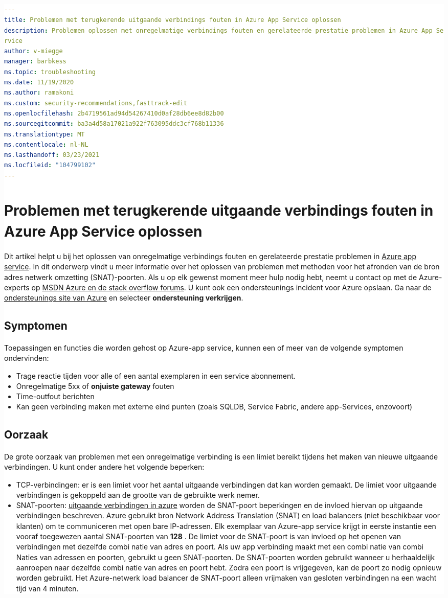 ```yaml
---
title: Problemen met terugkerende uitgaande verbindings fouten in Azure App Service oplossen
description: Problemen oplossen met onregelmatige verbindings fouten en gerelateerde prestatie problemen in Azure App Service
author: v-miegge
manager: barbkess
ms.topic: troubleshooting
ms.date: 11/19/2020
ms.author: ramakoni
ms.custom: security-recommendations,fasttrack-edit
ms.openlocfilehash: 2b4719561ad94d54267410d0af28db6ee8d82b00
ms.sourcegitcommit: ba3a4d58a17021a922f763095ddc3cf768b11336
ms.translationtype: MT
ms.contentlocale: nl-NL
ms.lasthandoff: 03/23/2021
ms.locfileid: "104799102"
---
```

# <a name="troubleshooting-intermittent-outbound-connection-errors-in-azure-app-service"></a>Problemen met terugkerende uitgaande verbindings fouten in Azure App Service oplossen

Dit artikel helpt u bij het oplossen van onregelmatige verbindings fouten en gerelateerde prestatie problemen in [Azure app service](./overview.md). In dit onderwerp vindt u meer informatie over het oplossen van problemen met methoden voor het afronden van de bron adres netwerk omzetting (SNAT)-poorten. Als u op elk gewenst moment meer hulp nodig hebt, neemt u contact op met de Azure-experts op [MSDN Azure en de stack overflow forums](https://azure.microsoft.com/support/forums/). U kunt ook een ondersteunings incident voor Azure opslaan. Ga naar de [ondersteunings site van Azure](https://azure.microsoft.com/support/options/) en selecteer **ondersteuning verkrijgen**.

## <a name="symptoms"></a>Symptomen

Toepassingen en functies die worden gehost op Azure-app service, kunnen een of meer van de volgende symptomen ondervinden:

* Trage reactie tijden voor alle of een aantal exemplaren in een service abonnement.
* Onregelmatige 5xx of **onjuiste gateway** fouten
* Time-outfout berichten
* Kan geen verbinding maken met externe eind punten (zoals SQLDB, Service Fabric, andere app-Services, enzovoort)

## <a name="cause"></a>Oorzaak

De grote oorzaak van problemen met een onregelmatige verbinding is een limiet bereikt tijdens het maken van nieuwe uitgaande verbindingen. U kunt onder andere het volgende beperken:

* TCP-verbindingen: er is een limiet voor het aantal uitgaande verbindingen dat kan worden gemaakt. De limiet voor uitgaande verbindingen is gekoppeld aan de grootte van de gebruikte werk nemer.
* SNAT-poorten: [uitgaande verbindingen in azure](../load-balancer/load-balancer-outbound-connections.md) worden de SNAT-poort beperkingen en de invloed hiervan op uitgaande verbindingen beschreven. Azure gebruikt bron Network Address Translation (SNAT) en load balancers (niet beschikbaar voor klanten) om te communiceren met open bare IP-adressen. Elk exemplaar van Azure-app service krijgt in eerste instantie een vooraf toegewezen aantal SNAT-poorten van **128** . De limiet voor de SNAT-poort is van invloed op het openen van verbindingen met dezelfde combi natie van adres en poort. Als uw app verbinding maakt met een combi natie van combi Naties van adressen en poorten, gebruikt u geen SNAT-poorten. De SNAT-poorten worden gebruikt wanneer u herhaaldelijk aanroepen naar dezelfde combi natie van adres en poort hebt. Zodra een poort is vrijgegeven, kan de poort zo nodig opnieuw worden gebruikt. Het Azure-netwerk load balancer de SNAT-poort alleen vrijmaken van gesloten verbindingen na een wacht tijd van 4 minuten.
